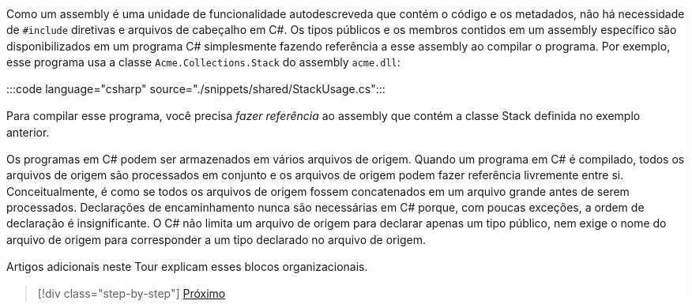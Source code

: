 Como um assembly é uma unidade de funcionalidade autodescreveda que contém o código e os metadados, não há necessidade de `#include` diretivas e arquivos de cabeçalho em C#. Os tipos públicos e os membros contidos em um assembly específico são disponibilizados em um programa C# simplesmente fazendo referência a esse assembly ao compilar o programa. Por exemplo, esse programa usa a classe `Acme.Collections.Stack` do assembly `acme.dll`:

:::code language="csharp" source="./snippets/shared/StackUsage.cs":::

Para compilar esse programa, você precisa *fazer referência* ao assembly que contém a classe Stack definida no exemplo anterior.

Os programas em C# podem ser armazenados em vários arquivos de origem. Quando um programa em C# é compilado, todos os arquivos de origem são processados em conjunto e os arquivos de origem podem fazer referência livremente entre si. Conceitualmente, é como se todos os arquivos de origem fossem concatenados em um arquivo grande antes de serem processados. Declarações de encaminhamento nunca são necessárias em C# porque, com poucas exceções, a ordem de declaração é insignificante. O C# não limita um arquivo de origem para declarar apenas um tipo público, nem exige o nome do arquivo de origem para corresponder a um tipo declarado no arquivo de origem.

Artigos adicionais neste Tour explicam esses blocos organizacionais.

>[!div class="step-by-step"]
>[Próximo](types.md)
